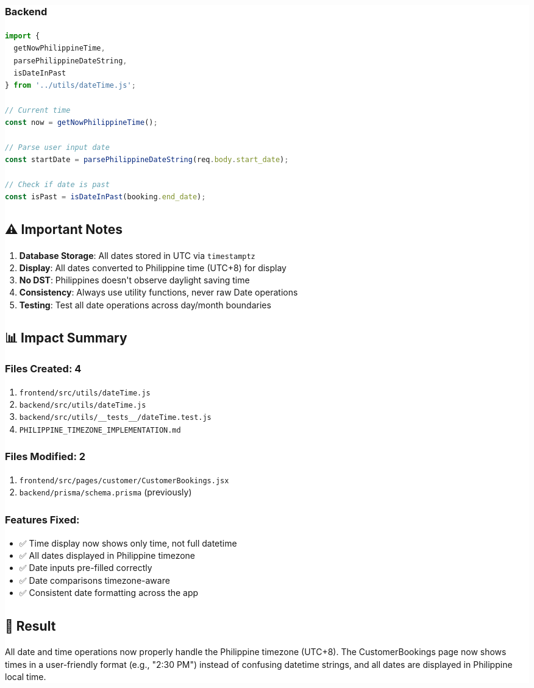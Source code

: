 ### Backend
```javascript
import { 
  getNowPhilippineTime, 
  parsePhilippineDateString,
  isDateInPast
} from '../utils/dateTime.js';

// Current time
const now = getNowPhilippineTime();

// Parse user input date
const startDate = parsePhilippineDateString(req.body.start_date);

// Check if date is past
const isPast = isDateInPast(booking.end_date);
```

## ⚠️ Important Notes

1. **Database Storage**: All dates stored in UTC via `timestamptz`
2. **Display**: All dates converted to Philippine time (UTC+8) for display
3. **No DST**: Philippines doesn't observe daylight saving time
4. **Consistency**: Always use utility functions, never raw Date operations
5. **Testing**: Test all date operations across day/month boundaries

## 📊 Impact Summary

### Files Created: 4
1. `frontend/src/utils/dateTime.js`
2. `backend/src/utils/dateTime.js`
3. `backend/src/utils/__tests__/dateTime.test.js`
4. `PHILIPPINE_TIMEZONE_IMPLEMENTATION.md`

### Files Modified: 2
1. `frontend/src/pages/customer/CustomerBookings.jsx`
2. `backend/prisma/schema.prisma` (previously)

### Features Fixed:
- ✅ Time display now shows only time, not full datetime
- ✅ All dates displayed in Philippine timezone
- ✅ Date inputs pre-filled correctly
- ✅ Date comparisons timezone-aware
- ✅ Consistent date formatting across the app

## 🎉 Result

All date and time operations now properly handle the Philippine timezone (UTC+8). The CustomerBookings page now shows times in a user-friendly format (e.g., "2:30 PM") instead of confusing datetime strings, and all dates are displayed in Philippine local time.
